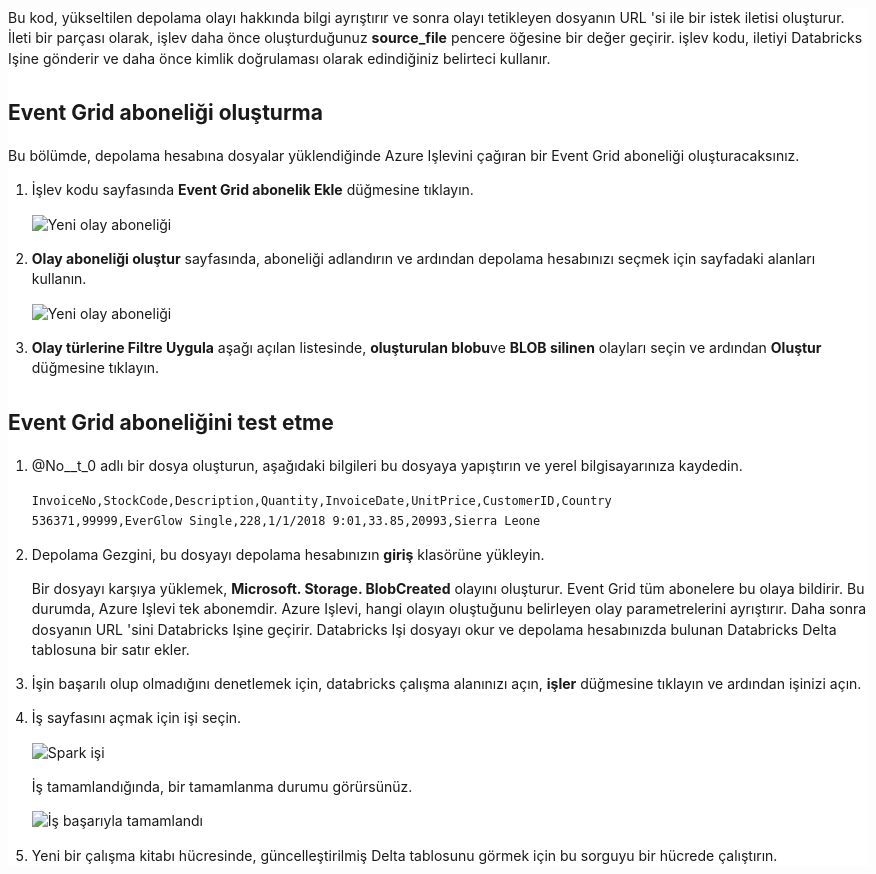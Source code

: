    Bu kod, yükseltilen depolama olayı hakkında bilgi ayrıştırır ve sonra olayı tetikleyen dosyanın URL 'si ile bir istek iletisi oluşturur. İleti bir parçası olarak, işlev daha önce oluşturduğunuz **source_file** pencere öğesine bir değer geçirir. işlev kodu, iletiyi Databricks Işine gönderir ve daha önce kimlik doğrulaması olarak edindiğiniz belirteci kullanır.

## <a name="create-an-event-grid-subscription"></a>Event Grid aboneliği oluşturma

Bu bölümde, depolama hesabına dosyalar yüklendiğinde Azure Işlevini çağıran bir Event Grid aboneliği oluşturacaksınız.

1. İşlev kodu sayfasında **Event Grid abonelik Ekle** düğmesine tıklayın.

   ![Yeni olay aboneliği](./media/data-lake-storage-events/new-event-subscription.png "Yeni olay aboneliği")

2. **Olay aboneliği oluştur** sayfasında, aboneliği adlandırın ve ardından depolama hesabınızı seçmek için sayfadaki alanları kullanın.

   ![Yeni olay aboneliği](./media/data-lake-storage-events/new-event-subscription-2.png "Yeni olay aboneliği")

3. **Olay türlerine Filtre Uygula** aşağı açılan listesinde, **oluşturulan blobu**ve **BLOB silinen** olayları seçin ve ardından **Oluştur** düğmesine tıklayın.

## <a name="test-the-event-grid-subscription"></a>Event Grid aboneliğini test etme

1. @No__t_0 adlı bir dosya oluşturun, aşağıdaki bilgileri bu dosyaya yapıştırın ve yerel bilgisayarınıza kaydedin.

   ```
   InvoiceNo,StockCode,Description,Quantity,InvoiceDate,UnitPrice,CustomerID,Country
   536371,99999,EverGlow Single,228,1/1/2018 9:01,33.85,20993,Sierra Leone
   ```

2. Depolama Gezgini, bu dosyayı depolama hesabınızın **giriş** klasörüne yükleyin.

   Bir dosyayı karşıya yüklemek, **Microsoft. Storage. BlobCreated** olayını oluşturur. Event Grid tüm abonelere bu olaya bildirir. Bu durumda, Azure Işlevi tek abonemdir. Azure Işlevi, hangi olayın oluştuğunu belirleyen olay parametrelerini ayrıştırır. Daha sonra dosyanın URL 'sini Databricks Işine geçirir. Databricks Işi dosyayı okur ve depolama hesabınızda bulunan Databricks Delta tablosuna bir satır ekler.

3. İşin başarılı olup olmadığını denetlemek için, databricks çalışma alanınızı açın, **işler** düğmesine tıklayın ve ardından işinizi açın.

4. İş sayfasını açmak için işi seçin.

   ![Spark işi](./media/data-lake-storage-events/spark-job.png "Spark işi")

   İş tamamlandığında, bir tamamlanma durumu görürsünüz.

   ![İş başarıyla tamamlandı](./media/data-lake-storage-events/spark-job-completed.png "İş başarıyla tamamlandı")

5. Yeni bir çalışma kitabı hücresinde, güncelleştirilmiş Delta tablosunu görmek için bu sorguyu bir hücrede çalıştırın.
